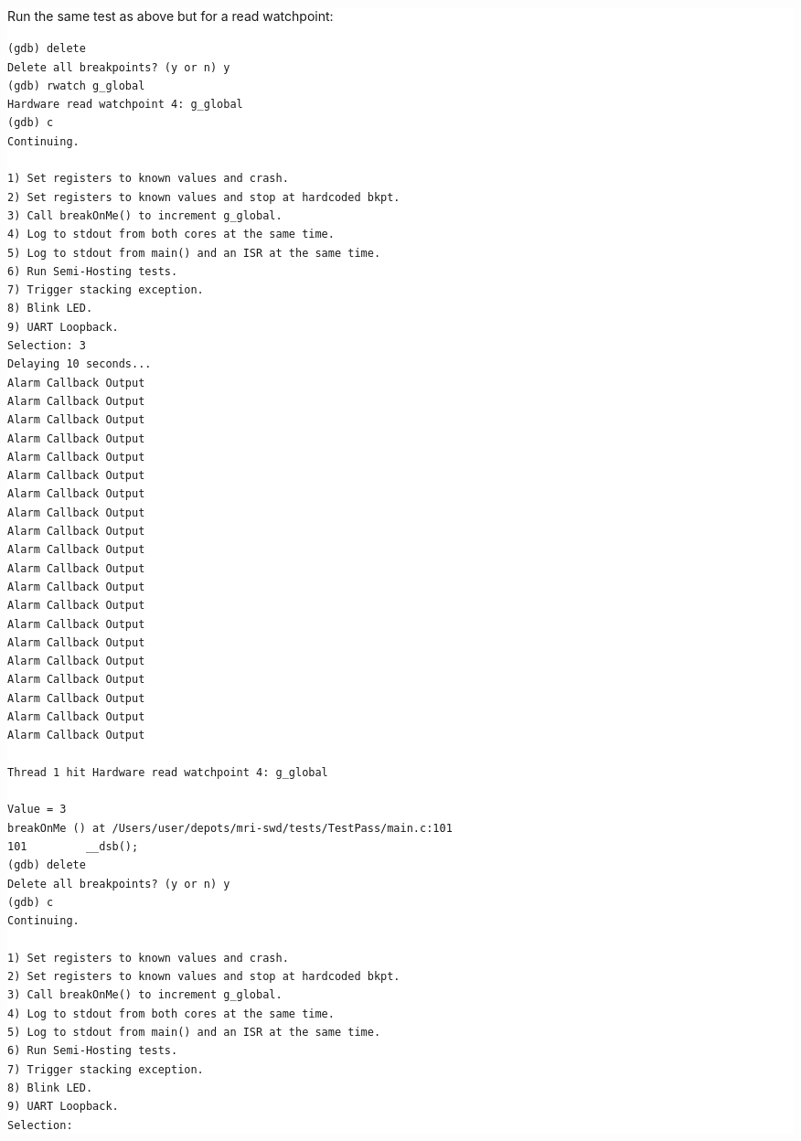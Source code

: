 Run the same test as above but for a read watchpoint:
```console
(gdb) delete
Delete all breakpoints? (y or n) y
(gdb) rwatch g_global
Hardware read watchpoint 4: g_global
(gdb) c
Continuing.

1) Set registers to known values and crash.
2) Set registers to known values and stop at hardcoded bkpt.
3) Call breakOnMe() to increment g_global.
4) Log to stdout from both cores at the same time.
5) Log to stdout from main() and an ISR at the same time.
6) Run Semi-Hosting tests.
7) Trigger stacking exception.
8) Blink LED.
9) UART Loopback.
Selection: 3
Delaying 10 seconds...
Alarm Callback Output
Alarm Callback Output
Alarm Callback Output
Alarm Callback Output
Alarm Callback Output
Alarm Callback Output
Alarm Callback Output
Alarm Callback Output
Alarm Callback Output
Alarm Callback Output
Alarm Callback Output
Alarm Callback Output
Alarm Callback Output
Alarm Callback Output
Alarm Callback Output
Alarm Callback Output
Alarm Callback Output
Alarm Callback Output
Alarm Callback Output
Alarm Callback Output

Thread 1 hit Hardware read watchpoint 4: g_global

Value = 3
breakOnMe () at /Users/user/depots/mri-swd/tests/TestPass/main.c:101
101         __dsb();
(gdb) delete
Delete all breakpoints? (y or n) y
(gdb) c
Continuing.

1) Set registers to known values and crash.
2) Set registers to known values and stop at hardcoded bkpt.
3) Call breakOnMe() to increment g_global.
4) Log to stdout from both cores at the same time.
5) Log to stdout from main() and an ISR at the same time.
6) Run Semi-Hosting tests.
7) Trigger stacking exception.
8) Blink LED.
9) UART Loopback.
Selection:
```
